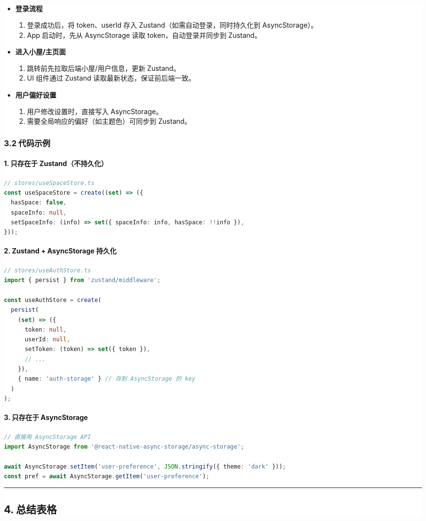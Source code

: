 - **登录流程**  
  1. 登录成功后，将 token、userId 存入 Zustand（如需自动登录，同时持久化到 AsyncStorage）。
  2. App 启动时，先从 AsyncStorage 读取 token，自动登录并同步到 Zustand。

- **进入小屋/主页面**  
  1. 跳转前先拉取后端小屋/用户信息，更新 Zustand。
  2. UI 组件通过 Zustand 读取最新状态，保证前后端一致。

- **用户偏好设置**  
  1. 用户修改设置时，直接写入 AsyncStorage。
  2. 需要全局响应的偏好（如主题色）可同步到 Zustand。

### 3.2 代码示例

#### 1. 只存在于 Zustand（不持久化）
```ts
// stores/useSpaceStore.ts
const useSpaceStore = create((set) => ({
  hasSpace: false,
  spaceInfo: null,
  setSpaceInfo: (info) => set({ spaceInfo: info, hasSpace: !!info }),
}));
```

#### 2. Zustand + AsyncStorage 持久化
```ts
// stores/useAuthStore.ts
import { persist } from 'zustand/middleware';

const useAuthStore = create(
  persist(
    (set) => ({
      token: null,
      userId: null,
      setToken: (token) => set({ token }),
      // ...
    }),
    { name: 'auth-storage' } // 存到 AsyncStorage 的 key
  )
);
```

#### 3. 只存在于 AsyncStorage
```ts
// 直接用 AsyncStorage API
import AsyncStorage from '@react-native-async-storage/async-storage';

await AsyncStorage.setItem('user-preference', JSON.stringify({ theme: 'dark' }));
const pref = await AsyncStorage.getItem('user-preference');
```

---

## 4. 总结表格
